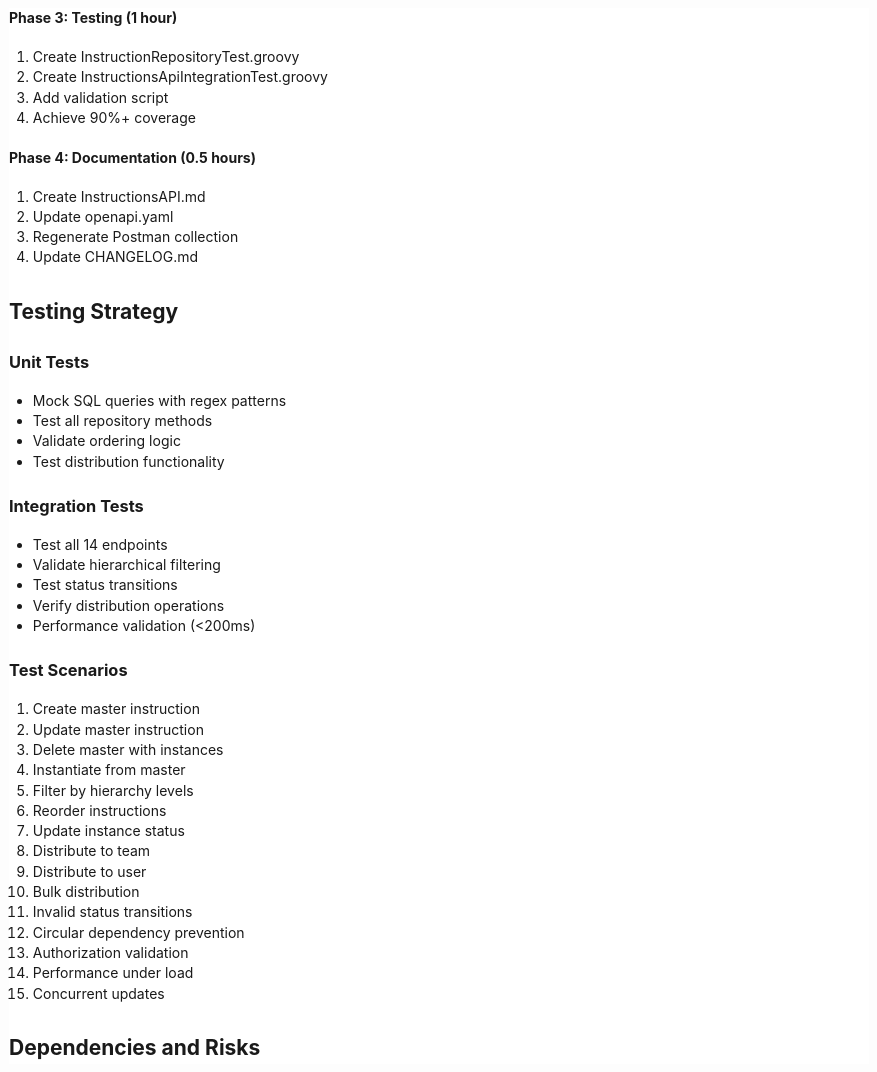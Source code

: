 #### Phase 3: Testing (1 hour)

1. Create InstructionRepositoryTest.groovy
2. Create InstructionsApiIntegrationTest.groovy
3. Add validation script
4. Achieve 90%+ coverage

#### Phase 4: Documentation (0.5 hours)

1. Create InstructionsAPI.md
2. Update openapi.yaml
3. Regenerate Postman collection
4. Update CHANGELOG.md

## Testing Strategy

### Unit Tests

- Mock SQL queries with regex patterns
- Test all repository methods
- Validate ordering logic
- Test distribution functionality

### Integration Tests

- Test all 14 endpoints
- Validate hierarchical filtering
- Test status transitions
- Verify distribution operations
- Performance validation (<200ms)

### Test Scenarios

1. Create master instruction
2. Update master instruction
3. Delete master with instances
4. Instantiate from master
5. Filter by hierarchy levels
6. Reorder instructions
7. Update instance status
8. Distribute to team
9. Distribute to user
10. Bulk distribution
11. Invalid status transitions
12. Circular dependency prevention
13. Authorization validation
14. Performance under load
15. Concurrent updates

## Dependencies and Risks
